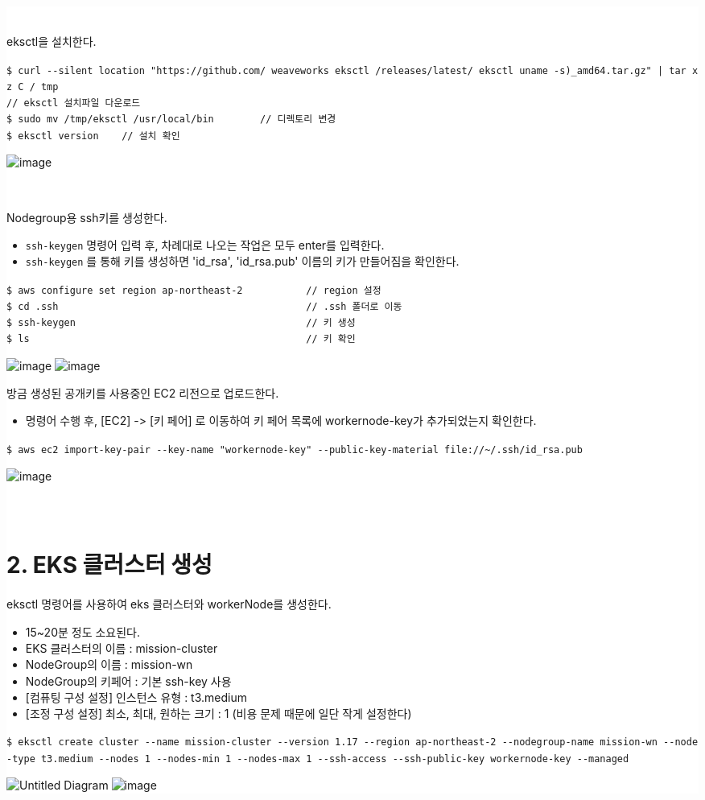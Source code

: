 <br/>

eksctl을 설치한다.
```
$ curl --silent location "https://github.com/ weaveworks eksctl /releases/latest/ eksctl uname -s)_amd64.tar.gz" | tar xz C / tmp 	
// eksctl 설치파일 다운로드
$ sudo mv /tmp/eksctl /usr/local/bin		// 디렉토리 변경
$ eksctl version	// 설치 확인
```
![image](https://user-images.githubusercontent.com/77096463/105620067-53170b80-5e3c-11eb-9d42-72a53b205e3e.png)

<br/>

Nodegroup용 ssh키를 생성한다.
 - `ssh-keygen` 명령어 입력 후, 차례대로 나오는 작업은 모두 enter를 입력한다.
 - `ssh-keygen` 를 통해 키를 생성하면 'id_rsa', 'id_rsa.pub' 이름의 키가 만들어짐을 확인한다.

```
$ aws configure set region ap-northeast-2			// region 설정
$ cd .ssh 											// .ssh 폴더로 이동
$ ssh-keygen										// 키 생성
$ ls												// 키 확인
```
![image](https://user-images.githubusercontent.com/77096463/105620147-0b44b400-5e3d-11eb-8817-f3ffe8b03ab3.png)
![image](https://user-images.githubusercontent.com/77096463/105620192-755d5900-5e3d-11eb-8b2f-cc4f502efaa7.png)
<br/>

방금 생성된 공개키를 사용중인 EC2 리전으로 업로드한다.

- 명령어 수행 후, [EC2] -> [키 페어] 로 이동하여 키 페어 목록에 workernode-key가 추가되었는지 확인한다.

```
$ aws ec2 import-key-pair --key-name "workernode-key" --public-key-material file://~/.ssh/id_rsa.pub
```
![image](https://user-images.githubusercontent.com/77096463/105620246-3085f200-5e3e-11eb-8668-736f18c46be2.png)
<br/>
<br/>
<br/>

# 2. EKS 클러스터 생성

eksctl 명령어를 사용하여 eks 클러스터와 workerNode를 생성한다.
 - 15~20분 정도 소요된다.
 - EKS 클러스터의 이름 : mission-cluster
 - NodeGroup의 이름 : mission-wn
 - NodeGroup의 키페어 : 기본 ssh-key 사용
 - [컴퓨팅 구성 설정] 인스턴스 유형 : t3.medium
 - [조정 구성 설정] 최소, 최대, 원하는 크기 : 1 (비용 문제 때문에 일단 작게 설정한다)

```
$ eksctl create cluster --name mission-cluster --version 1.17 --region ap-northeast-2 --nodegroup-name mission-wn --node-type t3.medium --nodes 1 --nodes-min 1 --nodes-max 1 --ssh-access --ssh-public-key workernode-key --managed
```
![Untitled Diagram](https://user-images.githubusercontent.com/77096463/105620632-439ac100-5e42-11eb-99ae-6dfaae4b2dec.png)
![image](https://user-images.githubusercontent.com/77096463/105620533-71cbd100-5e41-11eb-85ef-3ad80298e29a.png)
<br/>
